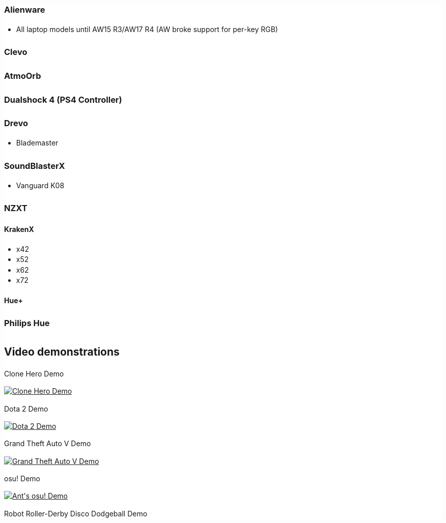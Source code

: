 ### Alienware

* All laptop models until AW15 R3/AW17 R4 (AW broke support for per-key RGB)

### Clevo

### AtmoOrb

### Dualshock 4 (PS4 Controller)

### Drevo

* Blademaster

### SoundBlasterX

* Vanguard K08

### NZXT

#### KrakenX

* x42
* x52
* x62
* x72

#### Hue+

### Philips Hue

## Video demonstrations

Clone Hero Demo

[![Clone Hero Demo](http://i3.ytimg.com/vi/YMk0NwrLMF4/0.jpg)](https://www.youtube.com/watch?v=YMk0NwrLMF4)

Dota 2 Demo

[![Dota 2 Demo](http://img.youtube.com/vi/iqwYU-blkhk/0.jpg)](https://www.youtube.com/watch?v=iqwYU-blkhk)

Grand Theft Auto V Demo

[![Grand Theft Auto V Demo](http://img.youtube.com/vi/irBmmA_ndPY/0.jpg)](https://www.youtube.com/watch?v=irBmmA_ndPY)

osu! Demo

[![Ant's osu! Demo](https://img.youtube.com/vi/8Y2hvVDQTxI/0.jpg)](https://www.youtube.com/watch?v=8Y2hvVDQTxI)

Robot Roller-Derby Disco Dodgeball Demo
